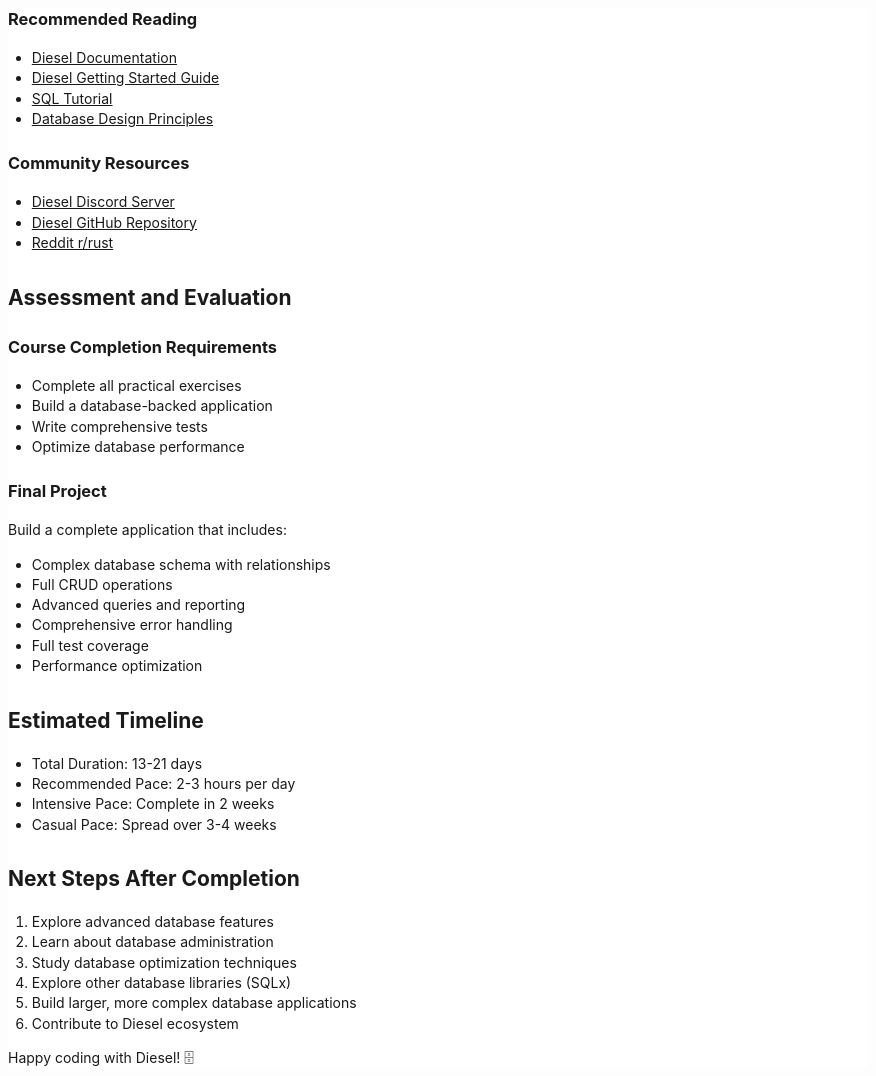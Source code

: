 ### Recommended Reading
- [Diesel Documentation](https://diesel.rs/guides/)
- [Diesel Getting Started Guide](https://diesel.rs/guides/getting-started/)
- [SQL Tutorial](https://www.w3schools.com/sql/)
- [Database Design Principles](https://en.wikipedia.org/wiki/Database_design)

### Community Resources
- [Diesel Discord Server](https://discord.gg/diesel-rs)
- [Diesel GitHub Repository](https://github.com/diesel-rs/diesel)
- [Reddit r/rust](https://www.reddit.com/r/rust/)

## Assessment and Evaluation

### Course Completion Requirements
- Complete all practical exercises
- Build a database-backed application
- Write comprehensive tests
- Optimize database performance

### Final Project
Build a complete application that includes:
- Complex database schema with relationships
- Full CRUD operations
- Advanced queries and reporting
- Comprehensive error handling
- Full test coverage
- Performance optimization

## Estimated Timeline
- Total Duration: 13-21 days
- Recommended Pace: 2-3 hours per day
- Intensive Pace: Complete in 2 weeks
- Casual Pace: Spread over 3-4 weeks

## Next Steps After Completion

1. Explore advanced database features
2. Learn about database administration
3. Study database optimization techniques
4. Explore other database libraries (SQLx)
5. Build larger, more complex database applications
6. Contribute to Diesel ecosystem

Happy coding with Diesel! 🗄️